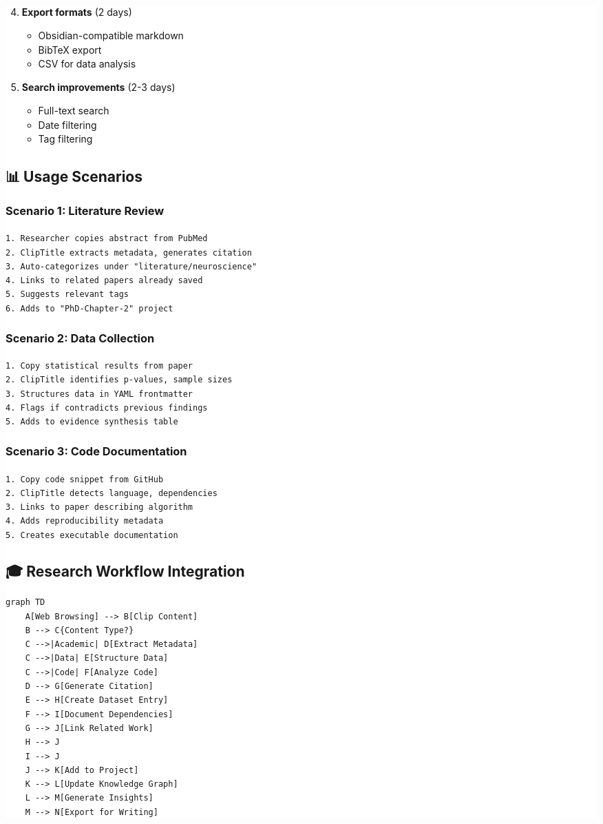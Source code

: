 4. **Export formats** (2 days)
   - Obsidian-compatible markdown
   - BibTeX export
   - CSV for data analysis

5. **Search improvements** (2-3 days)
   - Full-text search
   - Date filtering
   - Tag filtering

## 📊 Usage Scenarios

### Scenario 1: Literature Review
```
1. Researcher copies abstract from PubMed
2. ClipTitle extracts metadata, generates citation
3. Auto-categorizes under "literature/neuroscience"
4. Links to related papers already saved
5. Suggests relevant tags
6. Adds to "PhD-Chapter-2" project
```

### Scenario 2: Data Collection
```
1. Copy statistical results from paper
2. ClipTitle identifies p-values, sample sizes
3. Structures data in YAML frontmatter
4. Flags if contradicts previous findings
5. Adds to evidence synthesis table
```

### Scenario 3: Code Documentation
```
1. Copy code snippet from GitHub
2. ClipTitle detects language, dependencies
3. Links to paper describing algorithm
4. Adds reproducibility metadata
5. Creates executable documentation
```

## 🎓 Research Workflow Integration

```mermaid
graph TD
    A[Web Browsing] --> B[Clip Content]
    B --> C{Content Type?}
    C -->|Academic| D[Extract Metadata]
    C -->|Data| E[Structure Data]
    C -->|Code| F[Analyze Code]
    D --> G[Generate Citation]
    E --> H[Create Dataset Entry]
    F --> I[Document Dependencies]
    G --> J[Link Related Work]
    H --> J
    I --> J
    J --> K[Add to Project]
    K --> L[Update Knowledge Graph]
    L --> M[Generate Insights]
    M --> N[Export for Writing]
```
